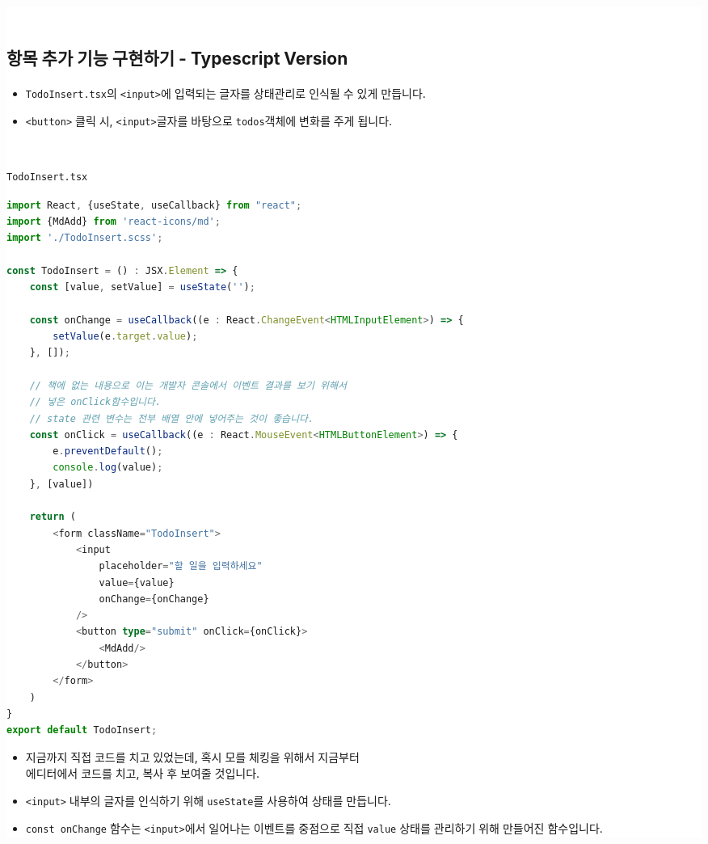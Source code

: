    <br>

## 항목 추가 기능 구현하기 - Typescript Version

* `TodoInsert.tsx`의 `<input>`에 입력되는 글자를 상태관리로 인식될 수 있게 만듭니다.

* `<button>` 클릭 시, `<input>`글자를 바탕으로 `todos`객체에 변화를 주게 됩니다.

   <br>

`TodoInsert.tsx`
```typescript
import React, {useState, useCallback} from "react";
import {MdAdd} from 'react-icons/md';
import './TodoInsert.scss';

const TodoInsert = () : JSX.Element => {
    const [value, setValue] = useState('');

    const onChange = useCallback((e : React.ChangeEvent<HTMLInputElement>) => {
        setValue(e.target.value);
    }, []);

    // 책에 없는 내용으로 이는 개발자 콘솔에서 이벤트 결과를 보기 위해서
    // 넣은 onClick함수입니다.
    // state 관련 변수는 전부 배열 안에 넣어주는 것이 좋습니다.
    const onClick = useCallback((e : React.MouseEvent<HTMLButtonElement>) => {
        e.preventDefault();
        console.log(value);
    }, [value])

    return (
        <form className="TodoInsert">
            <input 
                placeholder="할 일을 입력하세요"
                value={value}
                onChange={onChange}
            />
            <button type="submit" onClick={onClick}>
                <MdAdd/>
            </button>
        </form>
    )
}
export default TodoInsert;
```

* 지금까지 직접 코드를 치고 있었는데, 혹시 모를 체킹을 위해서 지금부터 <br>
에디터에서 코드를 치고, 복사 후 보여줄 것입니다.

* `<input>` 내부의 글자를 인식하기 위해 `useState`를 사용하여 상태를 만듭니다.

* `const onChange` 함수는 `<input>`에서 일어나는 이벤트를 중점으로 직접 `value` 상태를 관리하기 위해 만들어진 함수입니다.
